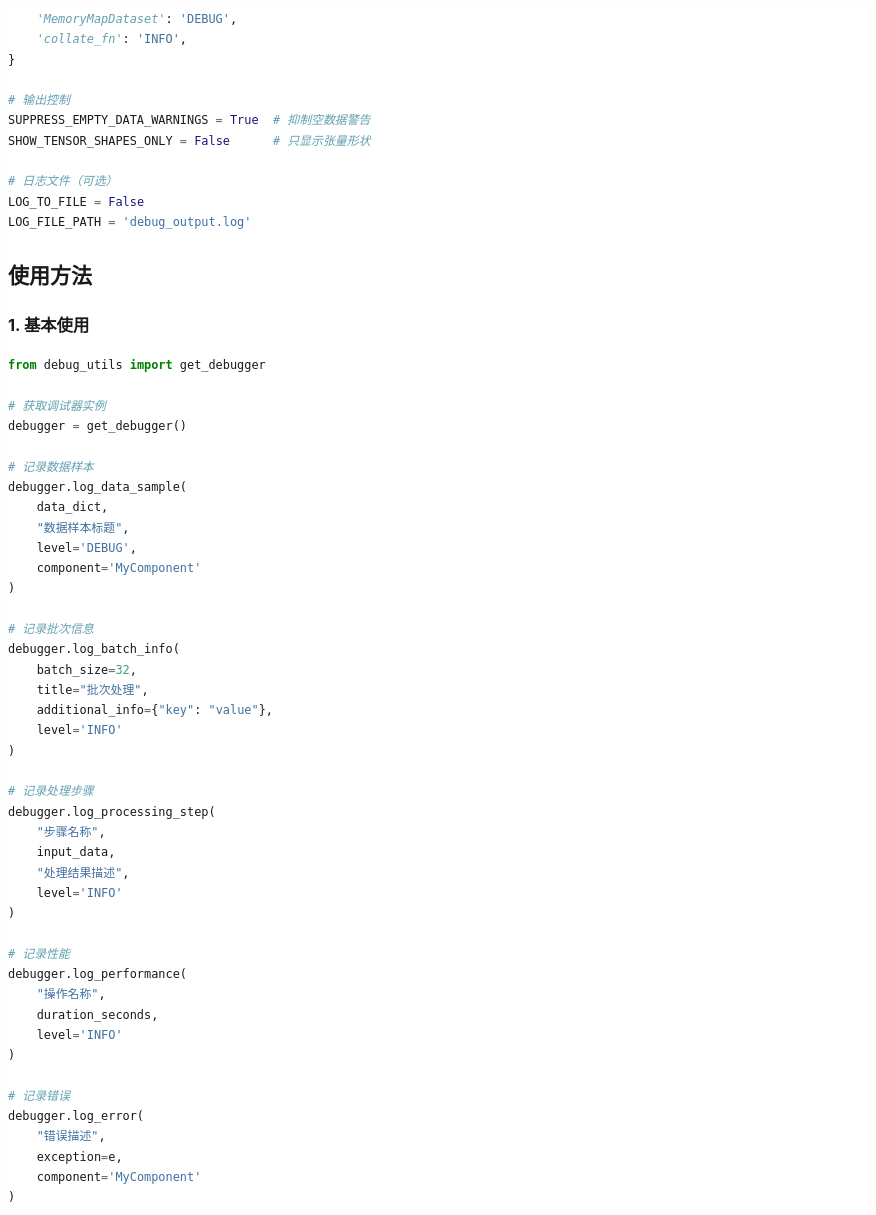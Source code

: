 ```python
    'MemoryMapDataset': 'DEBUG',
    'collate_fn': 'INFO',
}

# 输出控制
SUPPRESS_EMPTY_DATA_WARNINGS = True  # 抑制空数据警告
SHOW_TENSOR_SHAPES_ONLY = False      # 只显示张量形状

# 日志文件（可选）
LOG_TO_FILE = False
LOG_FILE_PATH = 'debug_output.log'
```

## 使用方法

### 1. 基本使用

```python
from debug_utils import get_debugger

# 获取调试器实例
debugger = get_debugger()

# 记录数据样本
debugger.log_data_sample(
    data_dict,
    "数据样本标题",
    level='DEBUG',
    component='MyComponent'
)

# 记录批次信息
debugger.log_batch_info(
    batch_size=32,
    title="批次处理",
    additional_info={"key": "value"},
    level='INFO'
)

# 记录处理步骤
debugger.log_processing_step(
    "步骤名称",
    input_data,
    "处理结果描述",
    level='INFO'
)

# 记录性能
debugger.log_performance(
    "操作名称",
    duration_seconds,
    level='INFO'
)

# 记录错误
debugger.log_error(
    "错误描述",
    exception=e,
    component='MyComponent'
)
```
